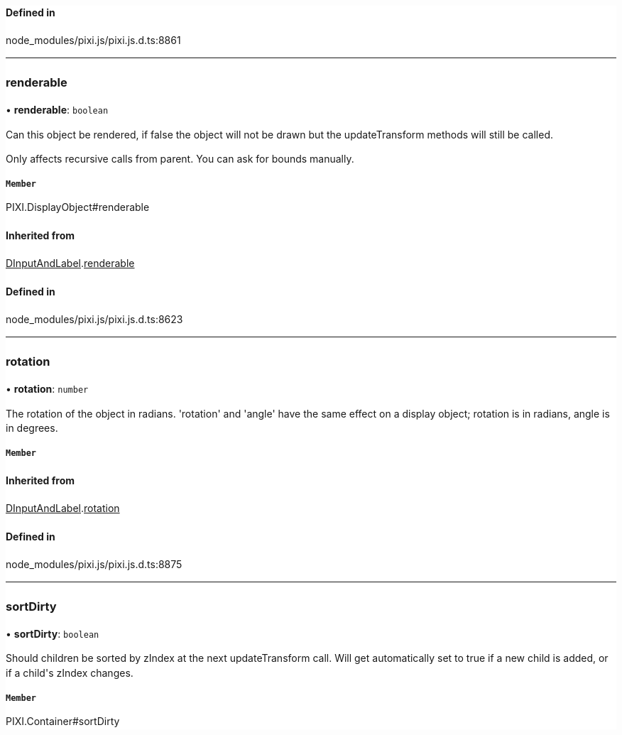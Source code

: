 #### Defined in

node_modules/pixi.js/pixi.js.d.ts:8861

___

### renderable

• **renderable**: `boolean`

Can this object be rendered, if false the object will not be drawn but the updateTransform
methods will still be called.

Only affects recursive calls from parent. You can ask for bounds manually.

**`Member`**

PIXI.DisplayObject#renderable

#### Inherited from

[DInputAndLabel](DInputAndLabel.md).[renderable](DInputAndLabel.md#renderable)

#### Defined in

node_modules/pixi.js/pixi.js.d.ts:8623

___

### rotation

• **rotation**: `number`

The rotation of the object in radians.
'rotation' and 'angle' have the same effect on a display object; rotation is in radians, angle is in degrees.

**`Member`**

#### Inherited from

[DInputAndLabel](DInputAndLabel.md).[rotation](DInputAndLabel.md#rotation)

#### Defined in

node_modules/pixi.js/pixi.js.d.ts:8875

___

### sortDirty

• **sortDirty**: `boolean`

Should children be sorted by zIndex at the next updateTransform call.
Will get automatically set to true if a new child is added, or if a child's zIndex changes.

**`Member`**

PIXI.Container#sortDirty
